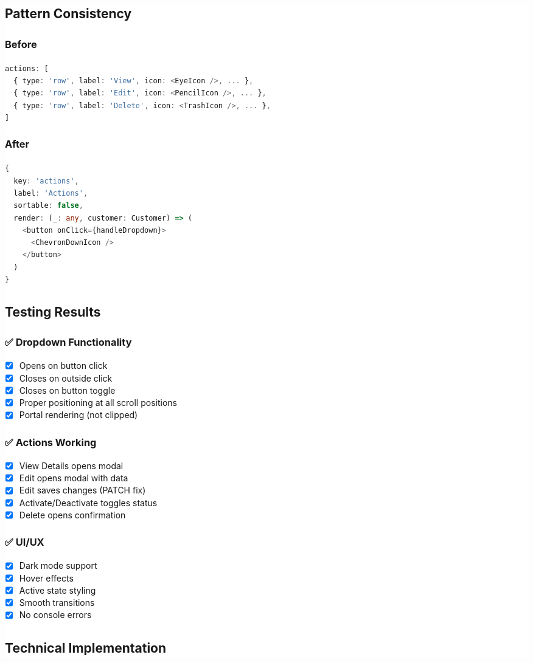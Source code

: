 ## Pattern Consistency

### Before
```typescript
actions: [
  { type: 'row', label: 'View', icon: <EyeIcon />, ... },
  { type: 'row', label: 'Edit', icon: <PencilIcon />, ... },
  { type: 'row', label: 'Delete', icon: <TrashIcon />, ... },
]
```

### After
```typescript
{
  key: 'actions',
  label: 'Actions',
  sortable: false,
  render: (_: any, customer: Customer) => (
    <button onClick={handleDropdown}>
      <ChevronDownIcon />
    </button>
  )
}
```

## Testing Results

### ✅ Dropdown Functionality
- [x] Opens on button click
- [x] Closes on outside click
- [x] Closes on button toggle
- [x] Proper positioning at all scroll positions
- [x] Portal rendering (not clipped)

### ✅ Actions Working
- [x] View Details opens modal
- [x] Edit opens modal with data
- [x] Edit saves changes (PATCH fix)
- [x] Activate/Deactivate toggles status
- [x] Delete opens confirmation

### ✅ UI/UX
- [x] Dark mode support
- [x] Hover effects
- [x] Active state styling
- [x] Smooth transitions
- [x] No console errors

## Technical Implementation
